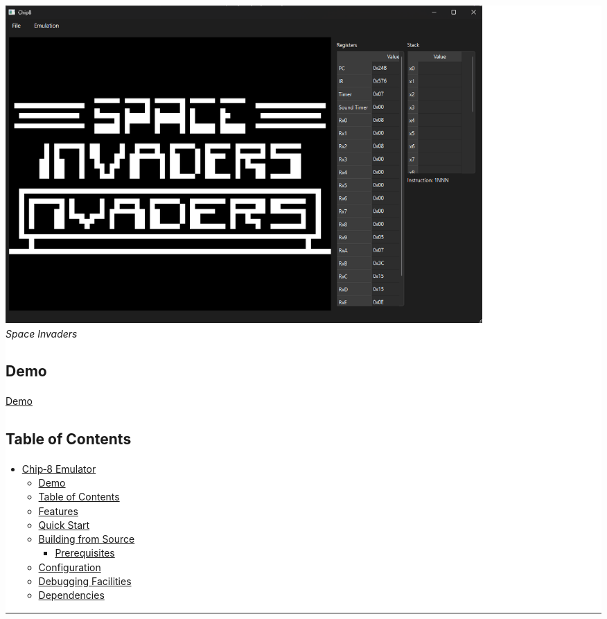   <img src="screenshots/space_invaders.png" alt="Space Invaders" width="80%"/>
  <br/><em>Space Invaders</em>
</div>  

## Demo
[![Demo](screenshots/demo.mp4)](https://github.com/user-attachments/assets/0297dfab-5965-4233-93a5-d43d95bf565f)

## Table of Contents

- [Chip‑8 Emulator](#chip8-emulator)
  - [Demo](#demo)
  - [Table of Contents](#table-of-contents)
  - [Features](#features)
  - [Quick Start](#quick-start)
  - [Building from Source](#building-from-source)
    - [Prerequisites](#prerequisites)
  - [Configuration](#configuration)
  - [Debugging Facilities](#debugging-facilities)
  - [Dependencies](#dependencies)

---
